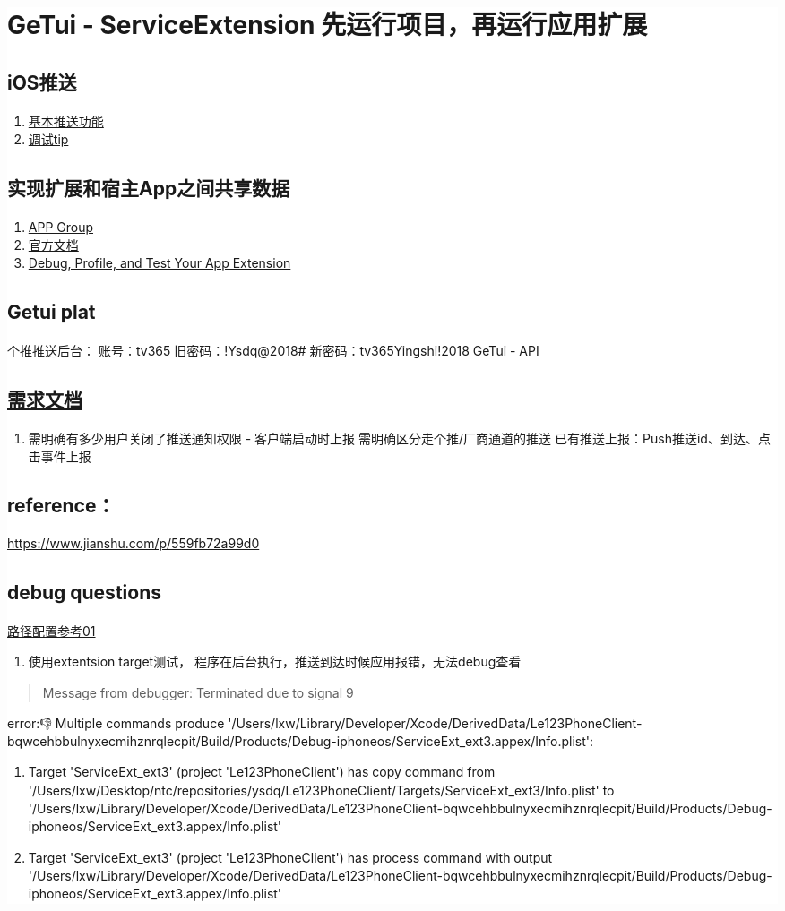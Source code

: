 # GeTui - ServiceExtension 先运行项目，再运行应用扩展

## iOS推送
1. [基本推送功能](https://www.jianshu.com/p/bb89d636f989)
2. [调试tip](https://github.com/liuyanhongwl/ios_common/blob/master/files/App-Extension-Tips.md)

## 实现扩展和宿主App之间共享数据
1. [APP Group](https://blog.csdn.net/LOLITA0164/article/details/79006679) 
2. [官方文档](https://www.jianshu.com/p/aa6f4f41d6e3)
3. [Debug, Profile, and Test Your App Extension](https://developer.apple.com/library/archive/documentation/General/Conceptual/ExtensibilityPG/ExtensionCreation.html#//apple_ref/doc/uid/TP40014214-CH5-SW1)

## Getui plat
[个推推送后台：](https://dev.getui.com/#/login)
账号：tv365
旧密码：!Ysdq@2018#
新密码：tv365Yingshi!2018
[GeTui - API](http://docs.getui.com/getui/mobile/ios/api/)


## [需求文档](http://wiki.shandianshipin.cn:8090/pages/viewpage.action?pageId=12290046)
1. 需明确有多少用户关闭了推送通知权限 - 客户端启动时上报
需明确区分走个推/厂商通道的推送
已有推送上报：Push推送id、到达、点击事件上报

 
## reference： 
 https://www.jianshu.com/p/559fb72a99d0


## debug questions
[路径配置参考01](https://www.cnblogs.com/shirley-1019/p/3823906.html)
1. 使用extentsion target测试， 程序在后台执行，推送到达时候应用报错，无法debug查看
> Message from debugger: Terminated due to signal 9


error::-1: Multiple commands produce '/Users/lxw/Library/Developer/Xcode/DerivedData/Le123PhoneClient-bqwcehbbulnyxecmihznrqlecpit/Build/Products/Debug-iphoneos/ServiceExt_ext3.appex/Info.plist':
1) Target 'ServiceExt_ext3' (project 'Le123PhoneClient') has copy command from '/Users/lxw/Desktop/ntc/repositories/ysdq/Le123PhoneClient/Targets/ServiceExt_ext3/Info.plist' to '/Users/lxw/Library/Developer/Xcode/DerivedData/Le123PhoneClient-bqwcehbbulnyxecmihznrqlecpit/Build/Products/Debug-iphoneos/ServiceExt_ext3.appex/Info.plist'

2) Target 'ServiceExt_ext3' (project 'Le123PhoneClient') has process command with output '/Users/lxw/Library/Developer/Xcode/DerivedData/Le123PhoneClient-bqwcehbbulnyxecmihznrqlecpit/Build/Products/Debug-iphoneos/ServiceExt_ext3.appex/Info.plist'
